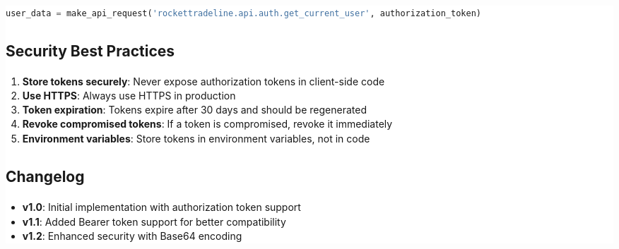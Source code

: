 ```python
user_data = make_api_request('rockettradeline.api.auth.get_current_user', authorization_token)
```

## Security Best Practices

1. **Store tokens securely**: Never expose authorization tokens in client-side code
2. **Use HTTPS**: Always use HTTPS in production
3. **Token expiration**: Tokens expire after 30 days and should be regenerated
4. **Revoke compromised tokens**: If a token is compromised, revoke it immediately
5. **Environment variables**: Store tokens in environment variables, not in code

## Changelog

- **v1.0**: Initial implementation with authorization token support
- **v1.1**: Added Bearer token support for better compatibility
- **v1.2**: Enhanced security with Base64 encoding
